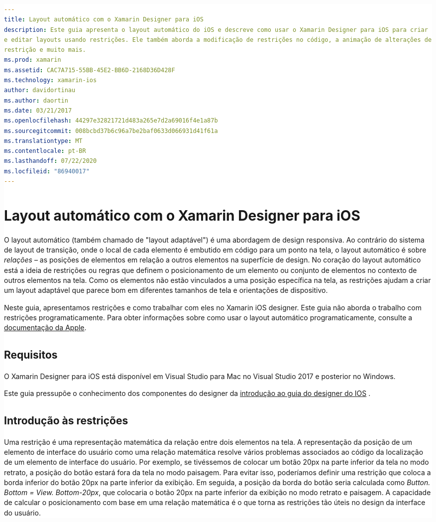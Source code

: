 ```yaml
---
title: Layout automático com o Xamarin Designer para iOS
description: Este guia apresenta o layout automático do iOS e descreve como usar o Xamarin Designer para iOS para criar e editar layouts usando restrições. Ele também aborda a modificação de restrições no código, a animação de alterações de restrição e muito mais.
ms.prod: xamarin
ms.assetid: CAC7A715-55BB-45E2-BB6D-2168D36D428F
ms.technology: xamarin-ios
author: davidortinau
ms.author: daortin
ms.date: 03/21/2017
ms.openlocfilehash: 44297e32821721d483a265e7d2a69016f4e1a87b
ms.sourcegitcommit: 008bcbd37b6c96a7be2baf0633d066931d41f61a
ms.translationtype: MT
ms.contentlocale: pt-BR
ms.lasthandoff: 07/22/2020
ms.locfileid: "86940017"
---
```

# <a name="auto-layout-with-the-xamarin-designer-for-ios"></a>Layout automático com o Xamarin Designer para iOS

O layout automático (também chamado de "layout adaptável") é uma abordagem de design responsiva. Ao contrário do sistema de layout de transição, onde o local de cada elemento é embutido em código para um ponto na tela, o layout automático é sobre *relações* – as posições de elementos em relação a outros elementos na superfície de design. No coração do layout automático está a ideia de restrições ou regras que definem o posicionamento de um elemento ou conjunto de elementos no contexto de outros elementos na tela. Como os elementos não estão vinculados a uma posição específica na tela, as restrições ajudam a criar um layout adaptável que parece bom em diferentes tamanhos de tela e orientações de dispositivo.

Neste guia, apresentamos restrições e como trabalhar com eles no Xamarin iOS designer. Este guia não aborda o trabalho com restrições programaticamente. Para obter informações sobre como usar o layout automático programaticamente, consulte a [documentação da Apple](https://developer.apple.com/library/prerelease/ios/documentation/UserExperience/Conceptual/AutolayoutPG/ProgrammaticallyCreatingConstraints.html).

## <a name="requirements"></a>Requisitos

O Xamarin Designer para iOS está disponível em Visual Studio para Mac no Visual Studio 2017 e posterior no Windows.

Este guia pressupõe o conhecimento dos componentes do designer da [introdução ao guia do designer do IOS](~/ios/user-interface/designer/introduction.md) .

## <a name="introduction-to-constraints"></a>Introdução às restrições

Uma restrição é uma representação matemática da relação entre dois elementos na tela. A representação da posição de um elemento de interface do usuário como uma relação matemática resolve vários problemas associados ao código da localização de um elemento de interface do usuário. Por exemplo, se tivéssemos de colocar um botão 20px na parte inferior da tela no modo retrato, a posição do botão estará fora da tela no modo paisagem. Para evitar isso, poderíamos definir uma restrição que coloca a borda inferior do botão 20px na parte inferior da exibição. Em seguida, a posição da borda do botão seria calculada como *Button. Bottom = View. Bottom-20px*, que colocaria o botão 20px na parte inferior da exibição no modo retrato e paisagem. A capacidade de calcular o posicionamento com base em uma relação matemática é o que torna as restrições tão úteis no design da interface do usuário.
